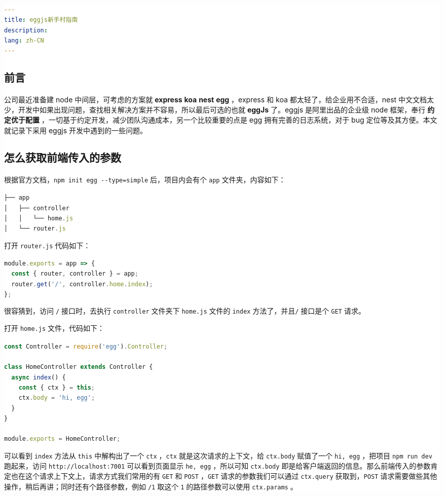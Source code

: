 ```yaml
---
title: eggjs新手村指南
description: 
lang: zh-CN
---
```


## 前言

公司最近准备建 node 中间层，可考虑的方案就 **express** **koa** **nest** **egg** ，express 和 koa 都太轻了，给企业用不合适，nest 中文文档太少，开发中如果出现问题，查找相关解决方案并不容易，所以最后可选的也就 **eggJs** 了。eggjs 是阿里出品的企业级 node 框架，奉行 **约定优于配置** ，一切基于约定开发，减少团队沟通成本，另一个比较重要的点是 egg 拥有完善的日志系统，对于 bug 定位等及其方便。本文就记录下采用 eggjs 开发中遇到的一些问题。

## 怎么获取前端传入的参数

根据官方文档，`npm init egg --type=simple` 后，项目内会有个 `app` 文件夹，内容如下：

```js
├── app
│   ├── controller
│   │   └── home.js
│   └── router.js
```

打开 `router.js` 代码如下：

```js
module.exports = app => {
  const { router, controller } = app;
  router.get('/', controller.home.index);
};
```

很容猜到，访问 `/` 接口时，去执行 `controller` 文件夹下 `home.js` 文件的 `index` 方法了，并且`/` 接口是个 `GET` 请求。

打开 `home.js` 文件，代码如下：

```js
const Controller = require('egg').Controller;

class HomeController extends Controller {
  async index() {
    const { ctx } = this;
    ctx.body = 'hi, egg';
  }
}

module.exports = HomeController;
```

可以看到 `index` 方法从 `this` 中解构出了一个 `ctx` ，`ctx` 就是这次请求的上下文，给 `ctx.body` 赋值了一个 `hi, egg` ，把项目 `npm run dev` 跑起来，访问 `http://localhost:7001` 可以看到页面显示 `he, egg` ，所以可知 `ctx.body` 即是给客户端返回的信息。那么前端传入的参数肯定也在这个请求上下文上，请求方式我们常用的有 `GET` 和 `POST` ，`GET` 请求的参数我们可以通过 `ctx.query` 获取到，`POST` 请求需要做些其他操作，稍后再讲；同时还有个路径参数，例如 `/1` 取这个 `1` 的路径参数可以使用 `ctx.params` 。
